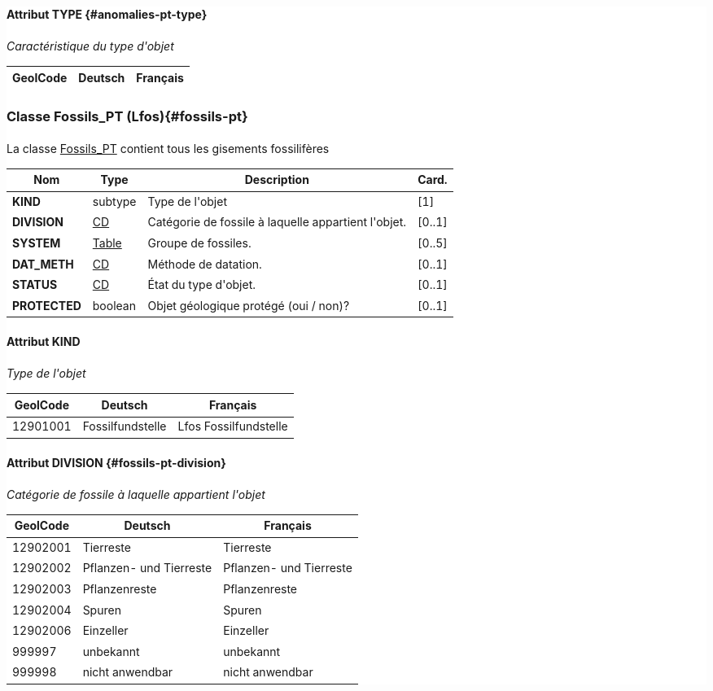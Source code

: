 


#### Attribut  TYPE {#anomalies-pt-type}
_Caractéristique du type d&#39;objet_


|GeolCode|Deutsch|Français|
|---------------|----------------------------------------|----------------------------------------|




### Classe Fossils_PT (Lfos){#fossils-pt}
La classe [Fossils_PT](#fossils-pt) contient tous les gisements
fossilifères




Nom             | Type | Description                             |  Card.
--------------------------|------------|-----------------------------------------------------|-----
**KIND**                 | subtype                  | Type de l&#39;objet | [1]
**DIVISION**                 | [CD](#fossils-pt-division)  | Catégorie de fossile à laquelle appartient l&#39;objet. | [0..1]
**SYSTEM**                 | [ Table ](#gc-system)  | Groupe de fossiles. | [0..5]
**DAT_METH**                 | [CD](#fossils-pt-dat-meth)  | Méthode de datation. | [0..1]
**STATUS**                 | [CD](#fossils-pt-status)  | État du type d&#39;objet. | [0..1]
**PROTECTED**                 | boolean                  | Objet géologique protégé (oui / non)? | [0..1]





#### Attribut  KIND
_Type de l&#39;objet_


|GeolCode|Deutsch|Français|
|---------------|----------------------------------------|----------------------------------------|
|12901001 | Fossilfundstelle | Lfos Fossilfundstelle     |




#### Attribut  DIVISION {#fossils-pt-division}
_Catégorie de fossile à laquelle appartient l&#39;objet_


|GeolCode|Deutsch|Français|
|---------------|----------------------------------------|----------------------------------------|
|12902001 | Tierreste | Tierreste     |
|12902002 | Pflanzen- und Tierreste | Pflanzen- und Tierreste     |
|12902003 | Pflanzenreste | Pflanzenreste     |
|12902004 | Spuren | Spuren     |
|12902006 | Einzeller | Einzeller     |
|999997 | unbekannt | unbekannt     |
|999998 | nicht anwendbar | nicht anwendbar     |
